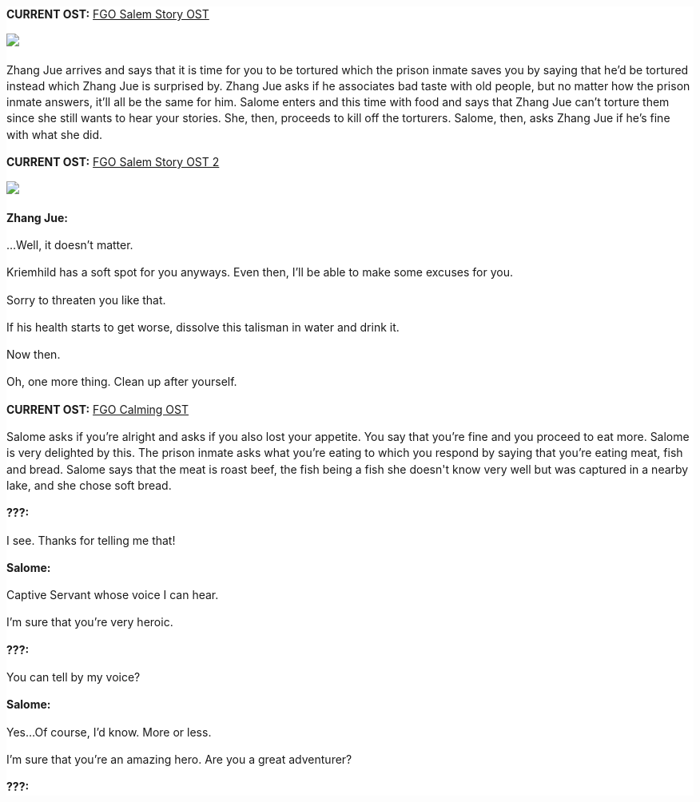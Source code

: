 **CURRENT OST:**  [FGO Salem Story OST](https://static.atlasacademy.io/JP/Audio/BGM_EVENT_71/BGM_EVENT_71.mp3)  
  
![](https://preview.redd.it/8a89jkpu64491.png?width=1792&format=png&auto=webp&s=c9b0c20c15a4950900748f1954ff090fb416de07)  
  
Zhang Jue arrives and says that it is time for you to be tortured which the prison inmate saves you by saying that he’d be tortured instead which Zhang Jue is surprised by. Zhang Jue asks if he associates bad taste with old people, but no matter how the prison inmate answers, it’ll all be the same for him. Salome enters and this time with food and says that Zhang Jue can’t torture them since she still wants to hear your stories. She, then, proceeds to kill off the torturers. Salome, then, asks Zhang Jue if he’s fine with what she did.  
  
**CURRENT OST:**  [FGO Salem Story OST 2](https://static.atlasacademy.io/JP/Audio/BGM_EVENT_70/BGM_EVENT_70.mp3)  
  
![](https://preview.redd.it/98k0zw9v64491.png?width=1792&format=png&auto=webp&s=8025a496eefdaaa43dfad742885870a28f60ac73)  
  
**Zhang Jue:**   
  
…Well, it doesn’t matter.    
    
Kriemhild has a soft spot for you anyways. Even then, I’ll be able to make some excuses for you.    
    
Sorry to threaten you like that.    
    
If his health starts to get worse, dissolve this talisman in water and drink it.    
    
Now then.    
    
Oh, one more thing. Clean up after yourself.  
  
**CURRENT OST:**  [FGO Calming OST](https://static.atlasacademy.io/JP/Audio/BGM_EVENT_25/BGM_EVENT_25.mp3)  
  
Salome asks if you’re alright and asks if you also lost your appetite. You say that you’re fine and you proceed to eat more. Salome is very delighted by this. The prison inmate asks what you’re eating to which you respond by saying that you’re eating meat, fish and bread. Salome says that the meat is roast beef, the fish being a fish she doesn't know very well but was captured in a nearby lake, and she chose soft bread.  
  
**???:**  
  
I see. Thanks for telling me that!  
  
**Salome:**   
  
Captive Servant whose voice I can hear.    
    
I’m sure that you’re very heroic.  
  
**???:**  
  
You can tell by my voice?  
  
**Salome:**   
  
Yes…Of course, I’d know. More or less.    
    
I’m sure that you’re an amazing hero. Are you a great adventurer?  
  
**???:**  
  